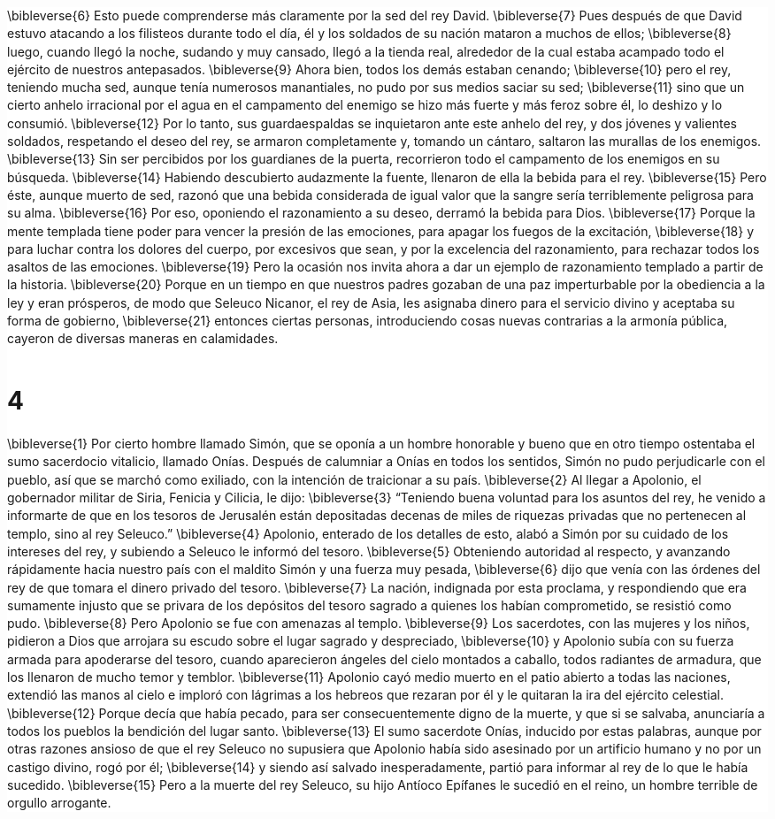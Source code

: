 \bibleverse{6} Esto puede comprenderse más claramente por la sed del rey David. \bibleverse{7} Pues después de que David estuvo atacando a los filisteos durante todo el día, él y los soldados de su nación mataron a muchos de ellos; \bibleverse{8} luego, cuando llegó la noche, sudando y muy cansado, llegó a la tienda real, alrededor de la cual estaba acampado todo el ejército de nuestros antepasados. \bibleverse{9} Ahora bien, todos los demás estaban cenando; \bibleverse{10} pero el rey, teniendo mucha sed, aunque tenía numerosos manantiales, no pudo por sus medios saciar su sed; \bibleverse{11} sino que un cierto anhelo irracional por el agua en el campamento del enemigo se hizo más fuerte y más feroz sobre él, lo deshizo y lo consumió. \bibleverse{12} Por lo tanto, sus guardaespaldas se inquietaron ante este anhelo del rey, y dos jóvenes y valientes soldados, respetando el deseo del rey, se armaron completamente y, tomando un cántaro, saltaron las murallas de los enemigos. \bibleverse{13} Sin ser percibidos por los guardianes de la puerta, recorrieron todo el campamento de los enemigos en su búsqueda. \bibleverse{14} Habiendo descubierto audazmente la fuente, llenaron de ella la bebida para el rey. \bibleverse{15} Pero éste, aunque muerto de sed, razonó que una bebida considerada de igual valor que la sangre sería terriblemente peligrosa para su alma. \bibleverse{16} Por eso, oponiendo el razonamiento a su deseo, derramó la bebida para Dios. \bibleverse{17} Porque la mente templada tiene poder para vencer la presión de las emociones, para apagar los fuegos de la excitación, \bibleverse{18} y para luchar contra los dolores del cuerpo, por excesivos que sean, y por la excelencia del razonamiento, para rechazar todos los asaltos de las emociones. \bibleverse{19} Pero la ocasión nos invita ahora a dar un ejemplo de razonamiento templado a partir de la historia. \bibleverse{20} Porque en un tiempo en que nuestros padres gozaban de una paz imperturbable por la obediencia a la ley y eran prósperos, de modo que Seleuco Nicanor, el rey de Asia, les asignaba dinero para el servicio divino y aceptaba su forma de gobierno, \bibleverse{21} entonces ciertas personas, introduciendo cosas nuevas contrarias a la armonía pública, cayeron de diversas maneras en calamidades.

# 4
\bibleverse{1} Por cierto hombre llamado Simón, que se oponía a un hombre honorable y bueno que en otro tiempo ostentaba el sumo sacerdocio vitalicio, llamado Onías. Después de calumniar a Onías en todos los sentidos, Simón no pudo perjudicarle con el pueblo, así que se marchó como exiliado, con la intención de traicionar a su país. \bibleverse{2} Al llegar a Apolonio, el gobernador militar de Siria, Fenicia y Cilicia, le dijo: \bibleverse{3} “Teniendo buena voluntad para los asuntos del rey, he venido a informarte de que en los tesoros de Jerusalén están depositadas decenas de miles de riquezas privadas que no pertenecen al templo, sino al rey Seleuco.” \bibleverse{4} Apolonio, enterado de los detalles de esto, alabó a Simón por su cuidado de los intereses del rey, y subiendo a Seleuco le informó del tesoro. \bibleverse{5} Obteniendo autoridad al respecto, y avanzando rápidamente hacia nuestro país con el maldito Simón y una fuerza muy pesada, \bibleverse{6} dijo que venía con las órdenes del rey de que tomara el dinero privado del tesoro. \bibleverse{7} La nación, indignada por esta proclama, y respondiendo que era sumamente injusto que se privara de los depósitos del tesoro sagrado a quienes los habían comprometido, se resistió como pudo. \bibleverse{8} Pero Apolonio se fue con amenazas al templo. \bibleverse{9} Los sacerdotes, con las mujeres y los niños, pidieron a Dios que arrojara su escudo sobre el lugar sagrado y despreciado, \bibleverse{10} y Apolonio subía con su fuerza armada para apoderarse del tesoro, cuando aparecieron ángeles del cielo montados a caballo, todos radiantes de armadura, que los llenaron de mucho temor y temblor. \bibleverse{11} Apolonio cayó medio muerto en el patio abierto a todas las naciones, extendió las manos al cielo e imploró con lágrimas a los hebreos que rezaran por él y le quitaran la ira del ejército celestial. \bibleverse{12} Porque decía que había pecado, para ser consecuentemente digno de la muerte, y que si se salvaba, anunciaría a todos los pueblos la bendición del lugar santo. \bibleverse{13} El sumo sacerdote Onías, inducido por estas palabras, aunque por otras razones ansioso de que el rey Seleuco no supusiera que Apolonio había sido asesinado por un artificio humano y no por un castigo divino, rogó por él; \bibleverse{14} y siendo así salvado inesperadamente, partió para informar al rey de lo que le había sucedido. \bibleverse{15} Pero a la muerte del rey Seleuco, su hijo Antíoco Epífanes le sucedió en el reino, un hombre terrible de orgullo arrogante.

